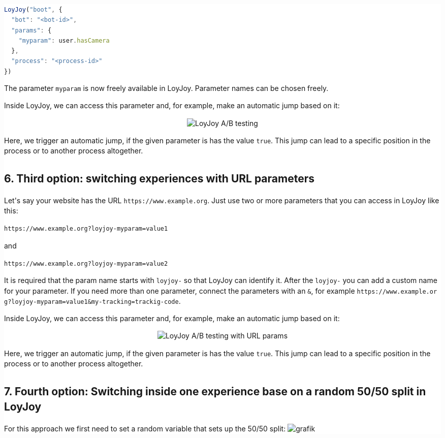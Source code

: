 ```javascript
LoyJoy("boot", {
  "bot": "<bot-id>",
  "params": {
    "myparam": user.hasCamera
  },
  "process": "<process-id>"
})
```

The parameter `myparam` is now freely available in LoyJoy. Parameter names can be chosen freely.

Inside LoyJoy, we can access this parameter and, for example, make an automatic jump based on it:

<p align="center">
  <img src="dynamic_landing_page/process-jump-condition.png" alt="LoyJoy A/B testing" title="LoyJoy A/B testing" width="800"/>
</p>

Here, we trigger an automatic jump, if the given parameter is has the value `true`. This jump can lead
to a specific position in the process or to another process altogether.

## 6. Third option: switching experiences with URL parameters

Let's say your website has the URL `https://www.example.org`. Just use two or more parameters that you can access in LoyJoy like this:

`https://www.example.org?loyjoy-myparam=value1`

and

`https://www.example.org?loyjoy-myparam=value2`

It is required that the param name starts with `loyjoy-` so that LoyJoy can identify it. After the `loyjoy-` you can add a custom name for your parameter. If you need more than one parameter, connect the parameters with an `&`, for example `https://www.example.org?loyjoy-myparam=value1&my-tracking=trackig-code`.

Inside LoyJoy, we can access this parameter and, for example, make an automatic jump based on it:

<p align="center">
  <img src="dynamic_landing_page/url-params.png" alt="LoyJoy A/B testing with URL params" title="LoyJoy A/B testing with URL parameters" width="800"/>
</p>

Here, we trigger an automatic jump, if the given parameter is has the value `true`. This jump can lead
to a specific position in the process or to another process altogether.

## 7. Fourth option: Switching inside one experience base on a random 50/50 split in LoyJoy

For this approach we first need to set a random variable that sets up the 50/50 split:
![grafik](https://user-images.githubusercontent.com/8091176/125583867-ec2ccc1b-06d9-4544-a58b-c68c81243ea5.png)
